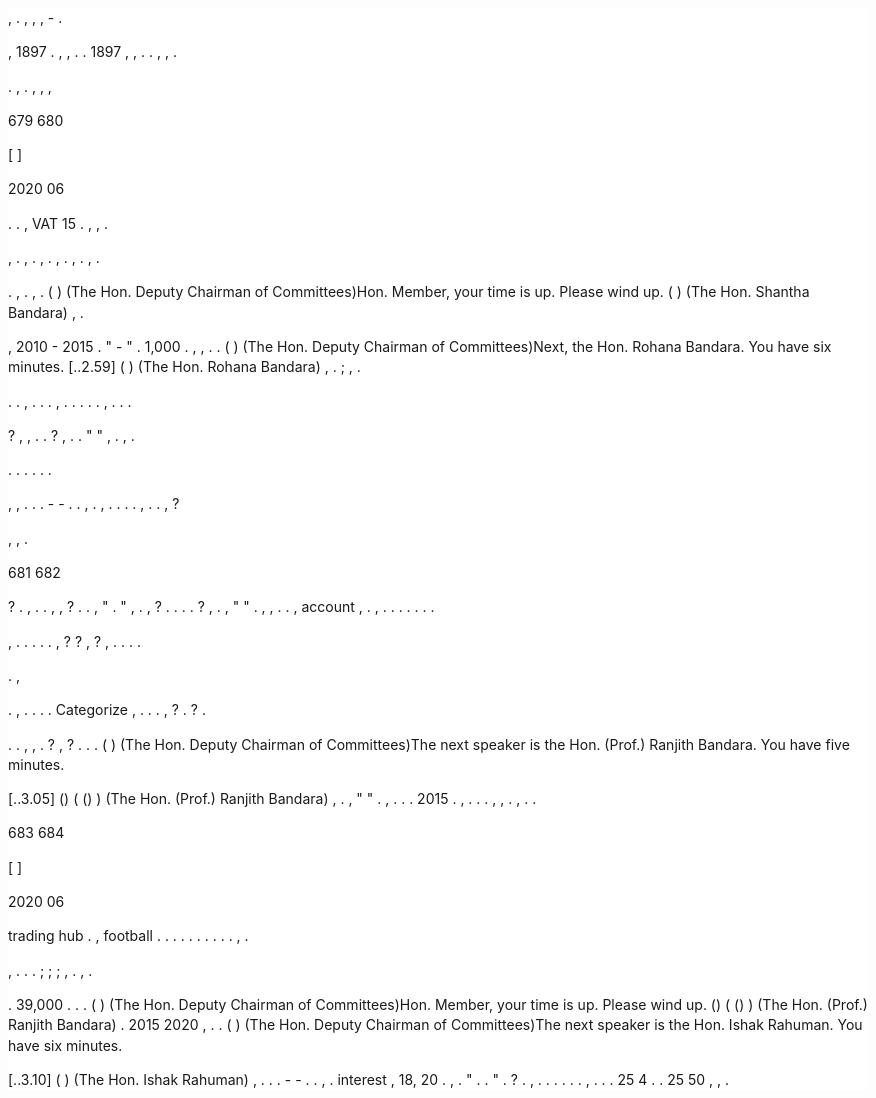, . , , , - .

, 1897 . , , . . 1897 , , . . , , .

. , . , , ,

679 680

[ ]

2020 06

. . , VAT 15 . , , .

, . , . , . , . , . , .

. , . , . ( ) (The Hon. Deputy Chairman of Committees)Hon. Member, your time is up. Please wind up. ( ) (The Hon. Shantha Bandara) , .

, 2010 - 2015 . " - " . 1,000 . , , . . ( ) (The Hon. Deputy Chairman of Committees)Next, the Hon. Rohana Bandara. You have six minutes. [..2.59] ( ) (The Hon. Rohana Bandara) , . ; , .

. . , . . . , . . . . . , . . .

? , , . . ? , . . " " , . , .

. . . . . .

, , . . . - - . . , . , . . . . , . . , ?

, , .

681 682

? . , . . , , ? . . , " . " , . , ? . . . . ? , . , " " . , , . . , account , . , . . . . . . .

, . . . . . , ? ? , ? , . . . .

. ,

. , . . . . Categorize , . . . , ? . ? .

. . , , . ? , ? . . . ( ) (The Hon. Deputy Chairman of Committees)The next speaker is the Hon. (Prof.) Ranjith Bandara. You have five minutes.

[..3.05] () ( () ) (The Hon. (Prof.) Ranjith Bandara) , . , " " . , . . . 2015 . , . . . , , . , . .

683 684

[ ]

2020 06

trading hub . , football . . . . . . . . . . , .

, . . . ; ; ; , . , .

. 39,000 . . . ( ) (The Hon. Deputy Chairman of Committees)Hon. Member, your time is up. Please wind up. () ( () ) (The Hon. (Prof.) Ranjith Bandara) . 2015 2020 , . . ( ) (The Hon. Deputy Chairman of Committees)The next speaker is the Hon. Ishak Rahuman. You have six minutes.

[..3.10] ( ) (The Hon. Ishak Rahuman) , . . . - - . . , . interest , 18, 20 . , . " . . " . ? . , . . . . . . , . . . 25 4 . . 25 50 , , .
